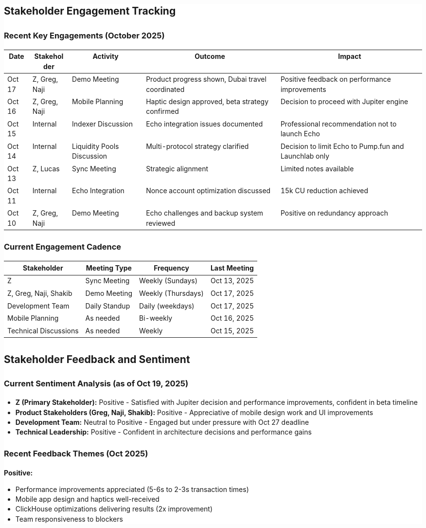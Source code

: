 ## Stakeholder Engagement Tracking

### Recent Key Engagements (October 2025)

| Date | Stakeholder | Activity | Outcome | Impact |
|------|-------------|----------|---------|--------|
| Oct 17 | Z, Greg, Naji | Demo Meeting | Product progress shown, Dubai travel coordinated | Positive feedback on performance improvements |
| Oct 16 | Z, Greg, Naji | Mobile Planning | Haptic design approved, beta strategy confirmed | Decision to proceed with Jupiter engine |
| Oct 15 | Internal | Indexer Discussion | Echo integration issues documented | Professional recommendation not to launch Echo |
| Oct 14 | Internal | Liquidity Pools Discussion | Multi-protocol strategy clarified | Decision to limit Echo to Pump.fun and Launchlab only |
| Oct 13 | Z, Lucas | Sync Meeting | Strategic alignment | Limited notes available |
| Oct 11 | Internal | Echo Integration | Nonce account optimization discussed | 15k CU reduction achieved |
| Oct 10 | Z, Greg, Naji | Demo Meeting | Echo challenges and backup system reviewed | Positive on redundancy approach |

### Current Engagement Cadence

| Stakeholder | Meeting Type | Frequency | Last Meeting |
|-------------|-------------|-----------|--------------|
| Z | Sync Meeting | Weekly (Sundays) | Oct 13, 2025 |
| Z, Greg, Naji, Shakib | Demo Meeting | Weekly (Thursdays) | Oct 17, 2025 |
| Development Team | Daily Standup | Daily (weekdays) | Oct 17, 2025 |
| Mobile Planning | As needed | Bi-weekly | Oct 16, 2025 |
| Technical Discussions | As needed | Weekly | Oct 15, 2025 |

## Stakeholder Feedback and Sentiment

### Current Sentiment Analysis (as of Oct 19, 2025)

- **Z (Primary Stakeholder):** Positive - Satisfied with Jupiter decision and performance improvements, confident in beta timeline
- **Product Stakeholders (Greg, Naji, Shakib):** Positive - Appreciative of mobile design work and UI improvements
- **Development Team:** Neutral to Positive - Engaged but under pressure with Oct 27 deadline
- **Technical Leadership:** Positive - Confident in architecture decisions and performance gains

### Recent Feedback Themes (Oct 2025)

**Positive:**
- Performance improvements appreciated (5-6s to 2-3s transaction times)
- Mobile app design and haptics well-received
- ClickHouse optimizations delivering results (2x improvement)
- Team responsiveness to blockers

